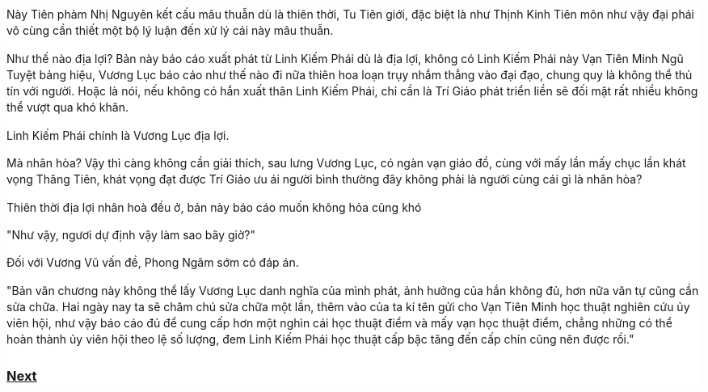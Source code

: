 Này Tiên phàm Nhị Nguyên kết cấu mâu thuẫn dù là thiên thời, Tu Tiên giới, đặc biệt là như Thịnh Kinh Tiên môn như vậy đại phái vô cùng cần thiết một bộ lý luận đến xử lý cái này mâu thuẫn.

Như thế nào địa lợi? Bản này báo cáo xuất phát từ Linh Kiếm Phái dù là địa lợi, không có Linh Kiếm Phái này Vạn Tiên Minh Ngũ Tuyệt bảng hiệu, Vương Lục báo cáo như thế nào đi nữa thiên hoa loạn trụy nhắm thẳng vào đại đạo, chung quy là không thể thủ tín với người. Hoặc là nói, nếu không có hắn xuất thân Linh Kiếm Phái, chỉ cần là Trí Giáo phát triển liền sẽ đối mặt rất nhiều không thể vượt qua khó khăn.

Linh Kiếm Phái chính là Vương Lục địa lợi.

Mà nhân hòa? Vậy thì càng không cần giải thích, sau lưng Vương Lục, có ngàn vạn giáo đồ, cùng với mấy lần mấy chục lần khát vọng Thăng Tiên, khát vọng đạt được Trí Giáo ưu ái người bình thường đây không phải là người cùng cái gì là nhân hòa?

Thiên thời địa lợi nhân hoà đều ở, bản này báo cáo muốn không hỏa cũng khó

"Như vậy, ngươi dự định vậy làm sao bây giờ?"

Đối với Vương Vũ vấn đề, Phong Ngâm sớm có đáp án.

"Bản văn chương này không thể lấy Vương Lục danh nghĩa của mình phát, ảnh hưởng của hắn không đủ, hơn nữa văn tự cũng cần sửa chữa. Hai ngày nay ta sẽ chăm chú sửa chữa một lần, thêm vào của ta kí tên gửi cho Vạn Tiên Minh học thuật nghiên cứu ủy viên hội, như vậy báo cáo đủ để cung cấp hơn một nghìn cái học thuật điểm và mấy vạn học thuật điểm, chẳng những có thể hoàn thành ủy viên hội theo lệ số lượng, đem Linh Kiếm Phái học thuật cấp bậc tăng đến cấp chín cũng nên được rồi."

### [Next](./chuong-131.html)
